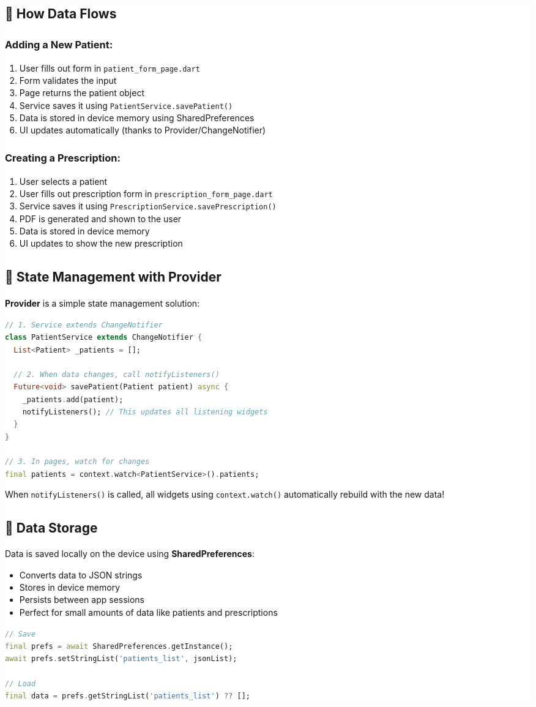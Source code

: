 ## 🔄 How Data Flows

### Adding a New Patient:
1. User fills out form in `patient_form_page.dart`
2. Form validates the input
3. Page returns the patient object
4. Service saves it using `PatientService.savePatient()`
5. Data is stored in device memory using SharedPreferences
6. UI updates automatically (thanks to Provider/ChangeNotifier)

### Creating a Prescription:
1. User selects a patient
2. User fills out prescription form in `prescription_form_page.dart`
3. Service saves it using `PrescriptionService.savePrescription()`
4. PDF is generated and shown to the user
5. Data is stored in device memory
6. UI updates to show the new prescription

## 🎨 State Management with Provider

**Provider** is a simple state management solution:

```dart
// 1. Service extends ChangeNotifier
class PatientService extends ChangeNotifier {
  List<Patient> _patients = [];
  
  // 2. When data changes, call notifyListeners()
  Future<void> savePatient(Patient patient) async {
    _patients.add(patient);
    notifyListeners(); // This updates all listening widgets
  }
}

// 3. In pages, watch for changes
final patients = context.watch<PatientService>().patients;
```

When `notifyListeners()` is called, all widgets using `context.watch()` automatically rebuild with the new data!

## 💾 Data Storage

Data is saved locally on the device using **SharedPreferences**:
- Converts data to JSON strings
- Stores in device memory
- Persists between app sessions
- Perfect for small amounts of data like patients and prescriptions

```dart
// Save
final prefs = await SharedPreferences.getInstance();
await prefs.setStringList('patients_list', jsonList);

// Load
final data = prefs.getStringList('patients_list') ?? [];
```
